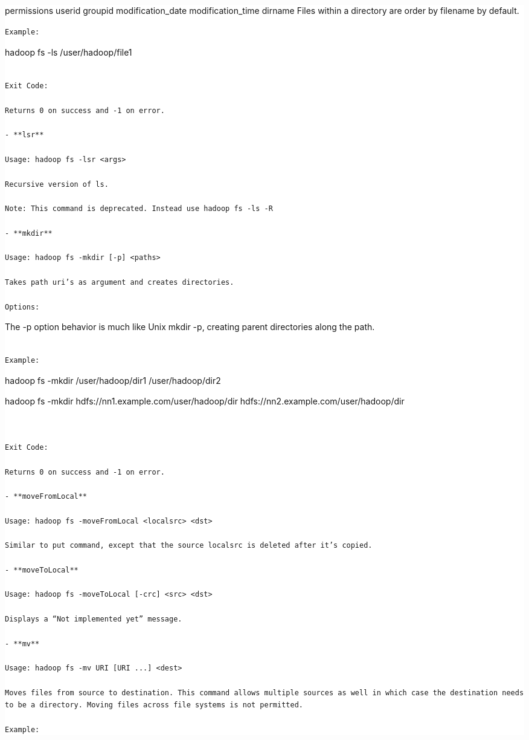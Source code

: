 permissions userid groupid modification_date modification_time dirname
Files within a directory are order by filename by default.
```
Example:

```
hadoop fs -ls /user/hadoop/file1
```

Exit Code:

Returns 0 on success and -1 on error.

- **lsr**

Usage: hadoop fs -lsr <args>

Recursive version of ls.

Note: This command is deprecated. Instead use hadoop fs -ls -R

- **mkdir**

Usage: hadoop fs -mkdir [-p] <paths>

Takes path uri’s as argument and creates directories.

Options:

```
The -p option behavior is much like Unix mkdir -p, creating parent directories along the path.
```

Example:
```
hadoop fs -mkdir /user/hadoop/dir1 /user/hadoop/dir2

hadoop fs -mkdir hdfs://nn1.example.com/user/hadoop/dir hdfs://nn2.example.com/user/hadoop/dir
```


Exit Code:

Returns 0 on success and -1 on error.

- **moveFromLocal**

Usage: hadoop fs -moveFromLocal <localsrc> <dst>

Similar to put command, except that the source localsrc is deleted after it’s copied.

- **moveToLocal**

Usage: hadoop fs -moveToLocal [-crc] <src> <dst>

Displays a “Not implemented yet” message.

- **mv**

Usage: hadoop fs -mv URI [URI ...] <dest>

Moves files from source to destination. This command allows multiple sources as well in which case the destination needs to be a directory. Moving files across file systems is not permitted.

Example:
```